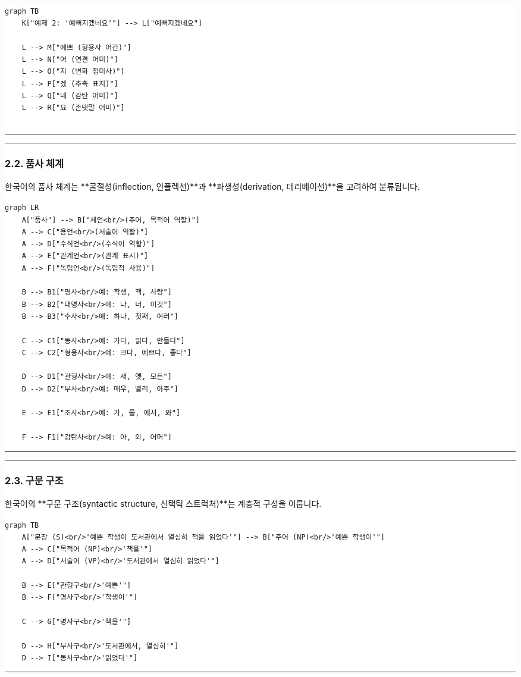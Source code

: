 
```mermaid
graph TB    
    K["예제 2: '예뻐지겠네요'"] --> L["예뻐지겠네요"]
    
    L --> M["예쁘 (형용사 어간)"]
    L --> N["어 (연결 어미)"]
    L --> O["지 (변화 접미사)"]
    L --> P["겠 (추측 표지)"]
    L --> Q["네 (감탄 어미)"]
    L --> R["요 (존댓말 어미)"]
    
```

---
---

### 2.2. 품사 체계

한국어의 품사 체계는 **굴절성(inflection, 인플렉션)**과 **파생성(derivation, 데리베이션)**을 고려하여 분류됩니다.

```mermaid
graph LR
    A["품사"] --> B["체언<br/>(주어, 목적어 역할)"]
    A --> C["용언<br/>(서술어 역할)"]
    A --> D["수식언<br/>(수식어 역할)"]
    A --> E["관계언<br/>(관계 표시)"]
    A --> F["독립언<br/>(독립적 사용)"]
    
    B --> B1["명사<br/>예: 학생, 책, 사랑"]
    B --> B2["대명사<br/>예: 나, 너, 이것"]
    B --> B3["수사<br/>예: 하나, 첫째, 여러"]
    
    C --> C1["동사<br/>예: 가다, 읽다, 만들다"]
    C --> C2["형용사<br/>예: 크다, 예쁘다, 좋다"]
    
    D --> D1["관형사<br/>예: 새, 옛, 모든"]
    D --> D2["부사<br/>예: 매우, 빨리, 아주"]
    
    E --> E1["조사<br/>예: 가, 를, 에서, 와"]
    
    F --> F1["감탄사<br/>예: 아, 와, 어머"]    
```

---
---

### 2.3. 구문 구조

한국어의 **구문 구조(syntactic structure, 신택틱 스트럭처)**는 계층적 구성을 이룹니다.

```mermaid
graph TB
    A["문장 (S)<br/>'예쁜 학생이 도서관에서 열심히 책을 읽었다'"] --> B["주어 (NP)<br/>'예쁜 학생이'"]
    A --> C["목적어 (NP)<br/>'책을'"]
    A --> D["서술어 (VP)<br/>'도서관에서 열심히 읽었다'"]
    
    B --> E["관형구<br/>'예쁜'"]
    B --> F["명사구<br/>'학생이'"]
    
    C --> G["명사구<br/>'책을'"]
    
    D --> H["부사구<br/>'도서관에서, 열심히'"]
    D --> I["동사구<br/>'읽었다'"]
```

---